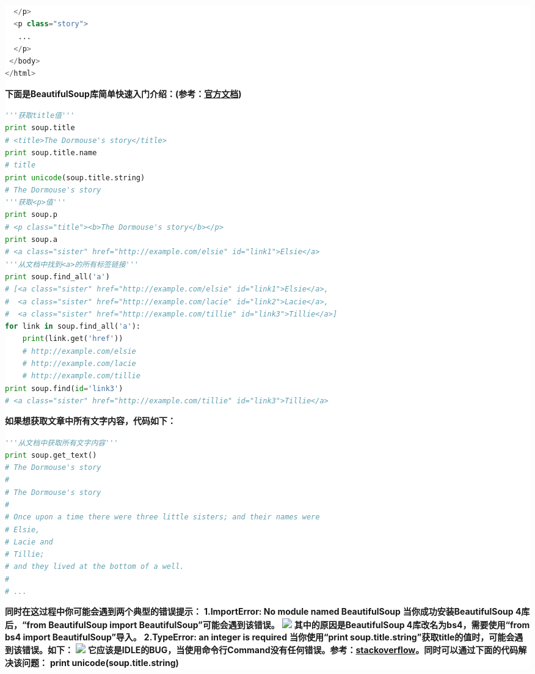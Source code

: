 ```python
  </p>
  <p class="story">
   ...
  </p>
 </body>
</html>
```
**下面是BeautifulSoup库简单快速入门介绍：(参考：****[官方文档](http://www.crummy.com/software/BeautifulSoup/bs4/doc/index.zh.html)****)**
```python
'''获取title值'''
print soup.title
# <title>The Dormouse's story</title>
print soup.title.name
# title
print unicode(soup.title.string)
# The Dormouse's story
'''获取<p>值'''
print soup.p
# <p class="title"><b>The Dormouse's story</b></p>
print soup.a
# <a class="sister" href="http://example.com/elsie" id="link1">Elsie</a>
'''从文档中找到<a>的所有标签链接'''
print soup.find_all('a')
# [<a class="sister" href="http://example.com/elsie" id="link1">Elsie</a>,
#  <a class="sister" href="http://example.com/lacie" id="link2">Lacie</a>,
#  <a class="sister" href="http://example.com/tillie" id="link3">Tillie</a>]
for link in soup.find_all('a'):
    print(link.get('href'))
    # http://example.com/elsie
    # http://example.com/lacie
    # http://example.com/tillie
print soup.find(id='link3')
# <a class="sister" href="http://example.com/tillie" id="link3">Tillie</a>
```
**如果想获取文章中所有文字内容，代码如下：**
```python
'''从文档中获取所有文字内容'''
print soup.get_text()
# The Dormouse's story
#
# The Dormouse's story
#
# Once upon a time there were three little sisters; and their names were
# Elsie,
# Lacie and
# Tillie;
# and they lived at the bottom of a well.
#
# ...
```
**同时在这过程中你可能会遇到两个典型的错误提示：**
**1.ImportError: No module named BeautifulSoup**
**当你成功安装BeautifulSoup 4库后，“from BeautifulSoup import BeautifulSoup”可能会遇到该错误。**
![](https://img-blog.csdn.net/20150325152543233)
**其中的原因是BeautifulSoup 4库改名为bs4，需要使用“from bs4 import BeautifulSoup”导入。**
**2.TypeError: an integer is required**
**当你使用“print soup.title.string”获取title的值时，可能会遇到该错误。如下：**
![](https://img-blog.csdn.net/20150325153626939)
**它应该是IDLE的BUG，当使用命令行Command没有任何错误。参考：****[stackoverflow](http://stackoverflow.com/questions/28849615/why-they-didnt-work-when-i-scrape-the-string-in-html-by-using-beautifulsoup)****。同时可以通过下面的代码解决该问题：**
**print unicode(soup.title.string)**